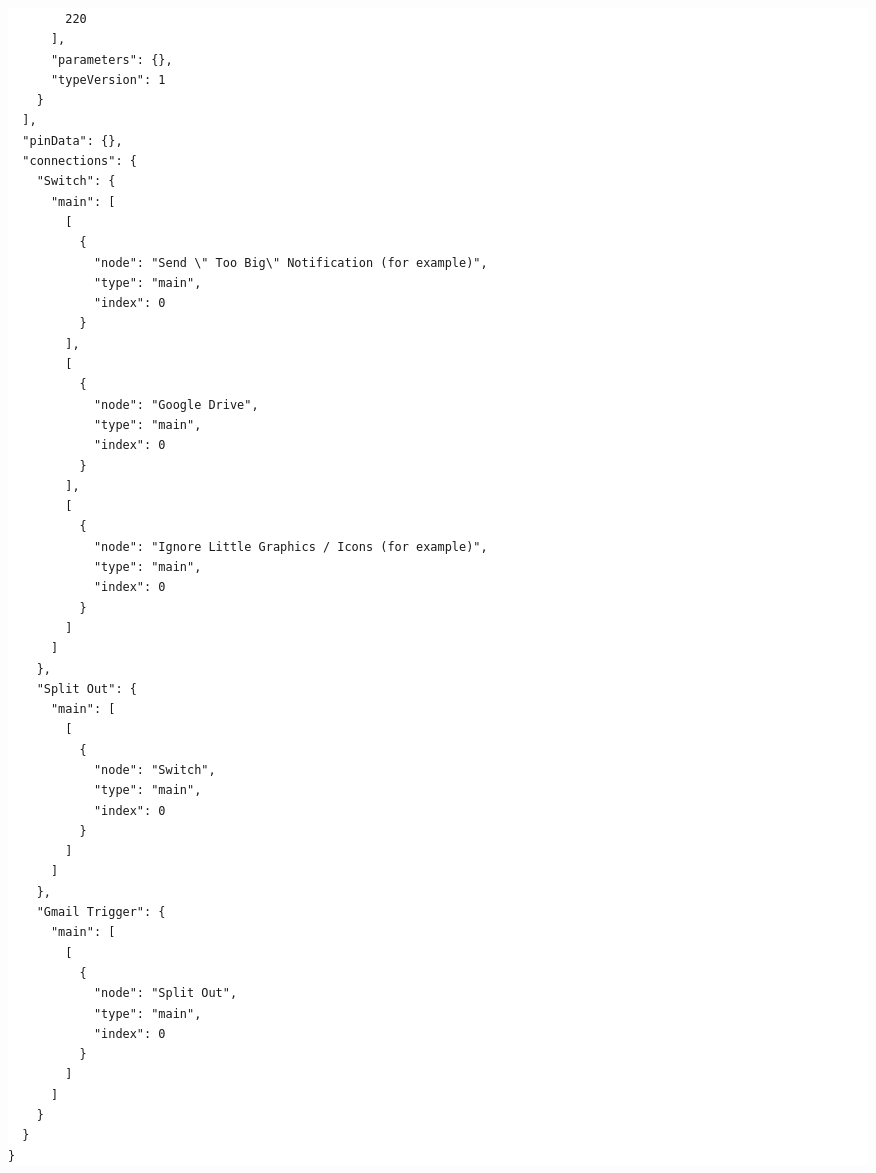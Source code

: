 ```
        220
      ],
      "parameters": {},
      "typeVersion": 1
    }
  ],
  "pinData": {},
  "connections": {
    "Switch": {
      "main": [
        [
          {
            "node": "Send \" Too Big\" Notification (for example)",
            "type": "main",
            "index": 0
          }
        ],
        [
          {
            "node": "Google Drive",
            "type": "main",
            "index": 0
          }
        ],
        [
          {
            "node": "Ignore Little Graphics / Icons (for example)",
            "type": "main",
            "index": 0
          }
        ]
      ]
    },
    "Split Out": {
      "main": [
        [
          {
            "node": "Switch",
            "type": "main",
            "index": 0
          }
        ]
      ]
    },
    "Gmail Trigger": {
      "main": [
        [
          {
            "node": "Split Out",
            "type": "main",
            "index": 0
          }
        ]
      ]
    }
  }
}
```
